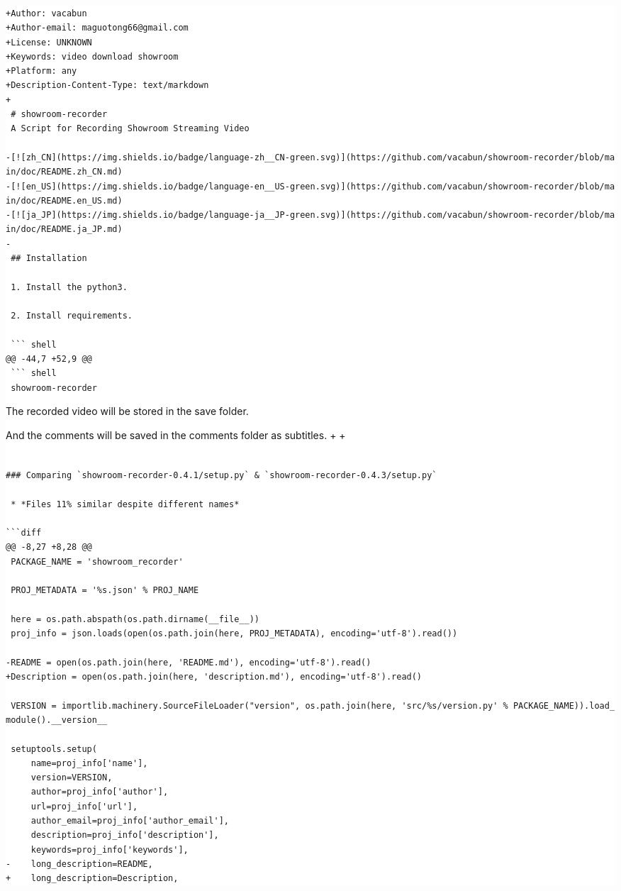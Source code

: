 ```
+Author: vacabun
+Author-email: maguotong66@gmail.com
+License: UNKNOWN
+Keywords: video download showroom
+Platform: any
+Description-Content-Type: text/markdown
+
 # showroom-recorder
 A Script for Recording Showroom Streaming Video
 
-[![zh_CN](https://img.shields.io/badge/language-zh__CN-green.svg)](https://github.com/vacabun/showroom-recorder/blob/main/doc/README.zh_CN.md)
-[![en_US](https://img.shields.io/badge/language-en__US-green.svg)](https://github.com/vacabun/showroom-recorder/blob/main/doc/README.en_US.md)
-[![ja_JP](https://img.shields.io/badge/language-ja__JP-green.svg)](https://github.com/vacabun/showroom-recorder/blob/main/doc/README.ja_JP.md)
-
 ## Installation
 
 1. Install the python3.
 
 2. Install requirements.
 
 ``` shell
@@ -44,7 +52,9 @@
 ``` shell
 showroom-recorder
 ```
 
 The recorded video will be stored in the save folder.
 
 And the comments will be saved in the comments folder as subtitles.
+
+
```

### Comparing `showroom-recorder-0.4.1/setup.py` & `showroom-recorder-0.4.3/setup.py`

 * *Files 11% similar despite different names*

```diff
@@ -8,27 +8,28 @@
 PACKAGE_NAME = 'showroom_recorder'
 
 PROJ_METADATA = '%s.json' % PROJ_NAME
 
 here = os.path.abspath(os.path.dirname(__file__))
 proj_info = json.loads(open(os.path.join(here, PROJ_METADATA), encoding='utf-8').read())
 
-README = open(os.path.join(here, 'README.md'), encoding='utf-8').read()
+Description = open(os.path.join(here, 'description.md'), encoding='utf-8').read()
 
 VERSION = importlib.machinery.SourceFileLoader("version", os.path.join(here, 'src/%s/version.py' % PACKAGE_NAME)).load_module().__version__
 
 setuptools.setup(
     name=proj_info['name'],
     version=VERSION,
     author=proj_info['author'],
     url=proj_info['url'],
     author_email=proj_info['author_email'],
     description=proj_info['description'],
     keywords=proj_info['keywords'],
-    long_description=README,
+    long_description=Description,
```